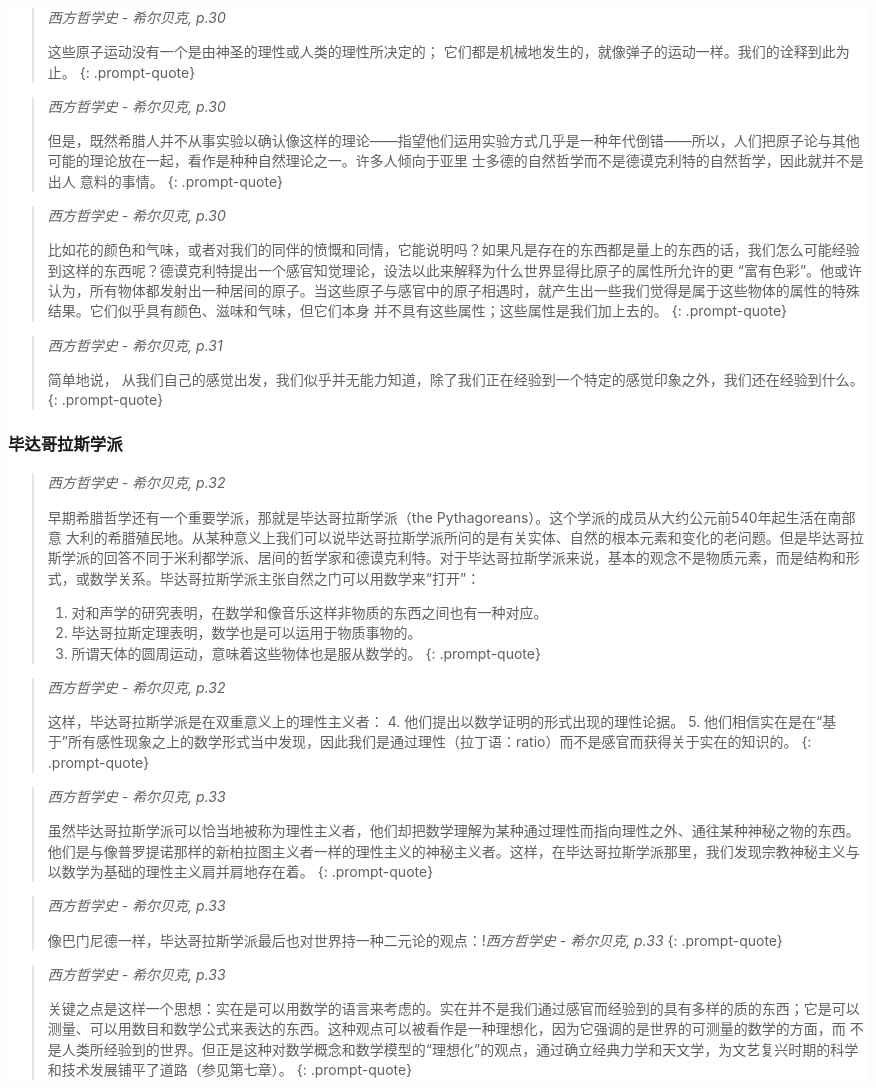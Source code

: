 > *西方哲学史 - 希尔贝克, p.30*
>
>这些原⼦运动没有⼀个是由神圣的理性或⼈类的理性所决定的； 它们都是机械地发⽣的，就像弹⼦的运动⼀样。我们的诠释到此为 ⽌。
{: .prompt-quote}

> *西方哲学史 - 希尔贝克, p.30*
>
>但是，既然希腊⼈并不从事实验以确认像这样的理论——指望他们运⽤实验⽅式⼏乎是⼀种年代倒错——所以，⼈们把原⼦论与其他可能的理论放在⼀起，看作是种种⾃然理论之⼀。许多⼈倾向于亚⾥ ⼠多德的⾃然哲学⽽不是德谟克利特的⾃然哲学，因此就并不是出⼈ 意料的事情。
{: .prompt-quote}

> *西方哲学史 - 希尔贝克, p.30*
>
>⽐如花的颜⾊和⽓味，或者对我们的同伴的愤慨和同情，它能说明吗？如果凡是存在的东西都是量上的东西的话，我们怎么可能经验到这样的东西呢？德谟克利特提出⼀个感官知觉理论，设法以此来解释为什么世界显得⽐原⼦的属性所允许的更 “富有⾊彩”。他或许认为，所有物体都发射出⼀种居间的原⼦。当这些原⼦与感官中的原⼦相遇时，就产⽣出⼀些我们觉得是属于这些物体的属性的特殊结果。它们似乎具有颜⾊、滋味和⽓味，但它们本⾝ 并不具有这些属性；这些属性是我们加上去的。
{: .prompt-quote}

> *西方哲学史 - 希尔贝克, p.31*
>
>简单地说， 从我们⾃⼰的感觉出发，我们似乎并⽆能⼒知道，除了我们正在经验到⼀个特定的感觉印象之外，我们还在经验到什么。
{: .prompt-quote}

### 毕达哥拉斯学派
> *西方哲学史 - 希尔贝克, p.32*
>
>早期希腊哲学还有⼀个重要学派，那就是毕达哥拉斯学派（the Pythagoreans）。这个学派的成员从⼤约公元前540年起⽣活在南部意 ⼤利的希腊殖民地。从某种意义上我们可以说毕达哥拉斯学派所问的是有关实体、⾃然的根本元素和变化的⽼问题。但是毕达哥拉斯学派的回答不同于⽶利都学派、居间的哲学家和德谟克利特。对于毕达哥拉斯学派来说，基本的观念不是物质元素，⽽是结构和形式，或数学关系。毕达哥拉斯学派主张⾃然之门可以⽤数学来“打开”： 
>1. 对和声学的研究表明，在数学和像⾳乐这样⾮物质的东西之间也有⼀种对应。 
>2. 毕达哥拉斯定理表明，数学也是可以运⽤于物质事物的。 
>3. 所谓天体的圆周运动，意味着这些物体也是服从数学的。
{: .prompt-quote}

> *西方哲学史 - 希尔贝克, p.32*
>
>这样，毕达哥拉斯学派是在双重意义上的理性主义者：
>4. 他们提出以数学证明的形式出现的理性论据。 
>5. 他们相信实在是在“基于”所有感性现象之上的数学形式当中发现，因此我们是通过理性（拉丁语：ratio）⽽不是感官⽽获得关于实在的知识的。
{: .prompt-quote}

> *西方哲学史 - 希尔贝克, p.33*
>
>虽然毕达哥拉斯学派可以恰当地被称为理性主义者，他们却把数学理解为某种通过理性⽽指向理性之外、通往某种神秘之物的东西。他们是与像普罗提诺那样的新柏拉图主义者⼀样的理性主义的神秘主义者。这样，在毕达哥拉斯学派那⾥，我们发现宗教神秘主义与以数学为基础的理性主义肩并肩地存在着。
{: .prompt-quote}

> *西方哲学史 - 希尔贝克, p.33*
>
>像巴门尼德⼀样，毕达哥拉斯学派最后也对世界持⼀种⼆元论的观点：!*西方哲学史 - 希尔贝克, p.33*
{: .prompt-quote}

> *西方哲学史 - 希尔贝克, p.33*
>
>关键之点是这样⼀个思想：实在是可以⽤数学的语⾔来考虑的。实在并不是我们通过感官⽽经验到的具有多样的质的东西；它是可以测量、可以⽤数⽬和数学公式来表达的东西。这种观点可以被看作是⼀种理想化，因为它强调的是世界的可测量的数学的⽅⾯，⽽ 不是⼈类所经验到的世界。但正是这种对数学概念和数学模型的“理想化”的观点，通过确⽴经典⼒学和天⽂学，为⽂艺复兴时期的科学和技术发展铺平了道路（参见第七章）。
{: .prompt-quote}
